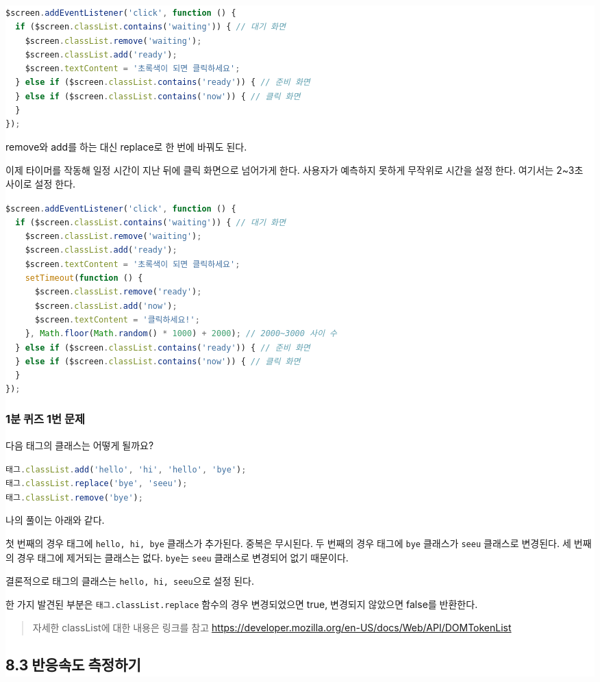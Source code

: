 ```js
$screen.addEventListener('click', function () {
  if ($screen.classList.contains('waiting')) { // 대기 화면
    $screen.classList.remove('waiting');
    $screen.classList.add('ready');
    $screen.textContent = '초록색이 되면 클릭하세요';
  } else if ($screen.classList.contains('ready')) { // 준비 화면
  } else if ($screen.classList.contains('now')) { // 클릭 화면
  }
});
```

remove와 add를 하는 대신 replace로 한 번에 바꿔도 된다.

이제 타이머를 작동해 일정 시간이 지난 뒤에 클릭 화면으로 넘어가게 한다. 사용자가 예측하지 못하게 무작위로 시간을 설정 한다. 여기서는 2~3초 사이로 설정 한다.

```js
$screen.addEventListener('click', function () {
  if ($screen.classList.contains('waiting')) { // 대기 화면
    $screen.classList.remove('waiting');
    $screen.classList.add('ready');
    $screen.textContent = '초록색이 되면 클릭하세요';
    setTimeout(function () {
      $screen.classList.remove('ready');
      $screen.classList.add('now');
      $screen.textContent = '클릭하세요!';
    }, Math.floor(Math.random() * 1000) + 2000); // 2000~3000 사이 수
  } else if ($screen.classList.contains('ready')) { // 준비 화면
  } else if ($screen.classList.contains('now')) { // 클릭 화면
  }
});
```

### 1분 퀴즈 1번 문제

다음 태그의 클래스는 어떻게 될까요?

```js
태그.classList.add('hello', 'hi', 'hello', 'bye');
태그.classList.replace('bye', 'seeu');
태그.classList.remove('bye');
```

나의 풀이는 아래와 같다.

첫 번째의 경우 태그에 `hello, hi, bye` 클래스가 추가된다. 중복은 무시된다.
두 번째의 경우 태그에 `bye` 클래스가 `seeu` 클래스로 변경된다.
세 번째의 경우 태그에 제거되는 클래스는 없다. `bye`는 `seeu` 클래스로 변경되어 없기 때문이다.

결론적으로 태그의 클래스는 `hello, hi, seeu`으로 설정 된다.

한 가지 발견된 부분은 `태그.classList.replace` 함수의 경우 변경되었으면 true, 변경되지 않았으면 false를 반환한다.

> 자세한 classList에 대한 내용은 링크를 참고
> https://developer.mozilla.org/en-US/docs/Web/API/DOMTokenList

## 8.3 반응속도 측정하기
